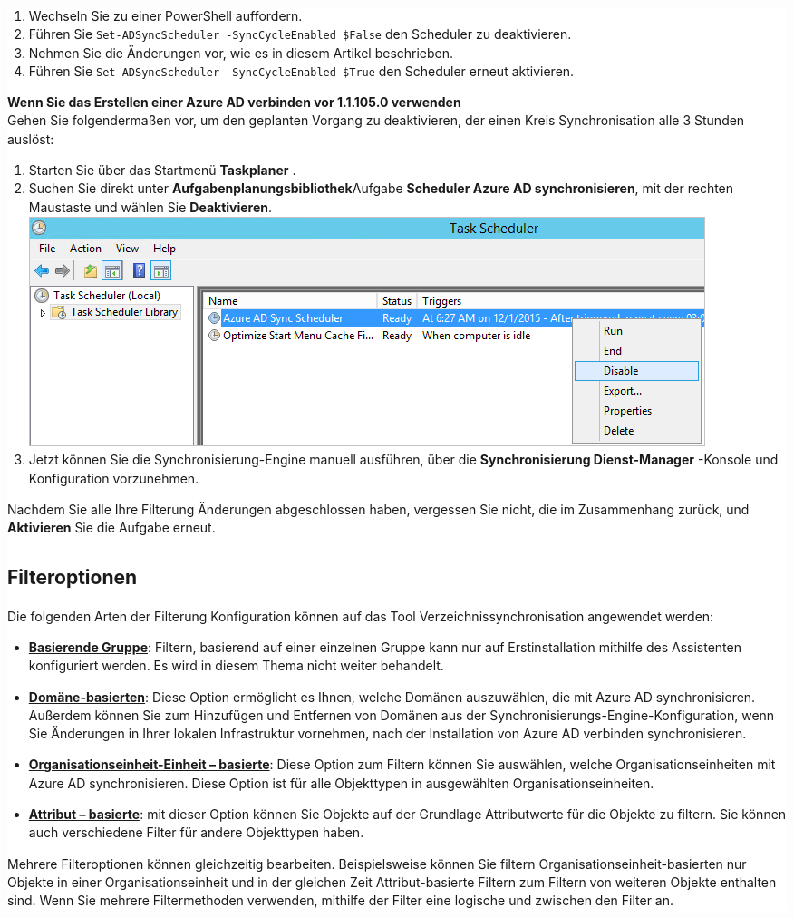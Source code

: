 1. Wechseln Sie zu einer PowerShell auffordern.
2. Führen Sie `Set-ADSyncScheduler -SyncCycleEnabled $False` den Scheduler zu deaktivieren.
3. Nehmen Sie die Änderungen vor, wie es in diesem Artikel beschrieben.
4. Führen Sie `Set-ADSyncScheduler -SyncCycleEnabled $True` den Scheduler erneut aktivieren.

**Wenn Sie das Erstellen einer Azure AD verbinden vor 1.1.105.0 verwenden**  
Gehen Sie folgendermaßen vor, um den geplanten Vorgang zu deaktivieren, der einen Kreis Synchronisation alle 3 Stunden auslöst:

1. Starten Sie über das Startmenü **Taskplaner** .
2. Suchen Sie direkt unter **Aufgabenplanungsbibliothek**Aufgabe **Scheduler Azure AD synchronisieren**, mit der rechten Maustaste und wählen Sie **Deaktivieren**.  
![Taskplaner](./media/active-directory-aadconnectsync-configure-filtering/taskscheduler.png)  
3. Jetzt können Sie die Synchronisierung-Engine manuell ausführen, über die **Synchronisierung Dienst-Manager** -Konsole und Konfiguration vorzunehmen.

Nachdem Sie alle Ihre Filterung Änderungen abgeschlossen haben, vergessen Sie nicht, die im Zusammenhang zurück, und **Aktivieren** Sie die Aufgabe erneut.

## <a name="filtering-options"></a>Filteroptionen
Die folgenden Arten der Filterung Konfiguration können auf das Tool Verzeichnissynchronisation angewendet werden:

- [**Basierende Gruppe**](active-directory-aadconnect-get-started-custom.md#sync-filtering-based-on-groups): Filtern, basierend auf einer einzelnen Gruppe kann nur auf Erstinstallation mithilfe des Assistenten konfiguriert werden. Es wird in diesem Thema nicht weiter behandelt.

- [**Domäne-basierten**](#domain-based-filtering): Diese Option ermöglicht es Ihnen, welche Domänen auszuwählen, die mit Azure AD synchronisieren. Außerdem können Sie zum Hinzufügen und Entfernen von Domänen aus der Synchronisierungs-Engine-Konfiguration, wenn Sie Änderungen in Ihrer lokalen Infrastruktur vornehmen, nach der Installation von Azure AD verbinden synchronisieren.

- [**Organisationseinheit-Einheit – basierte**](#organizational-unitbased-filtering): Diese Option zum Filtern können Sie auswählen, welche Organisationseinheiten mit Azure AD synchronisieren. Diese Option ist für alle Objekttypen in ausgewählten Organisationseinheiten.

- [**Attribut – basierte**](#attribute-based-filtering): mit dieser Option können Sie Objekte auf der Grundlage Attributwerte für die Objekte zu filtern. Sie können auch verschiedene Filter für andere Objekttypen haben.

Mehrere Filteroptionen können gleichzeitig bearbeiten. Beispielsweise können Sie filtern Organisationseinheit-basierten nur Objekte in einer Organisationseinheit und in der gleichen Zeit Attribut-basierte Filtern zum Filtern von weiteren Objekte enthalten sind. Wenn Sie mehrere Filtermethoden verwenden, mithilfe der Filter eine logische und zwischen den Filter an.
